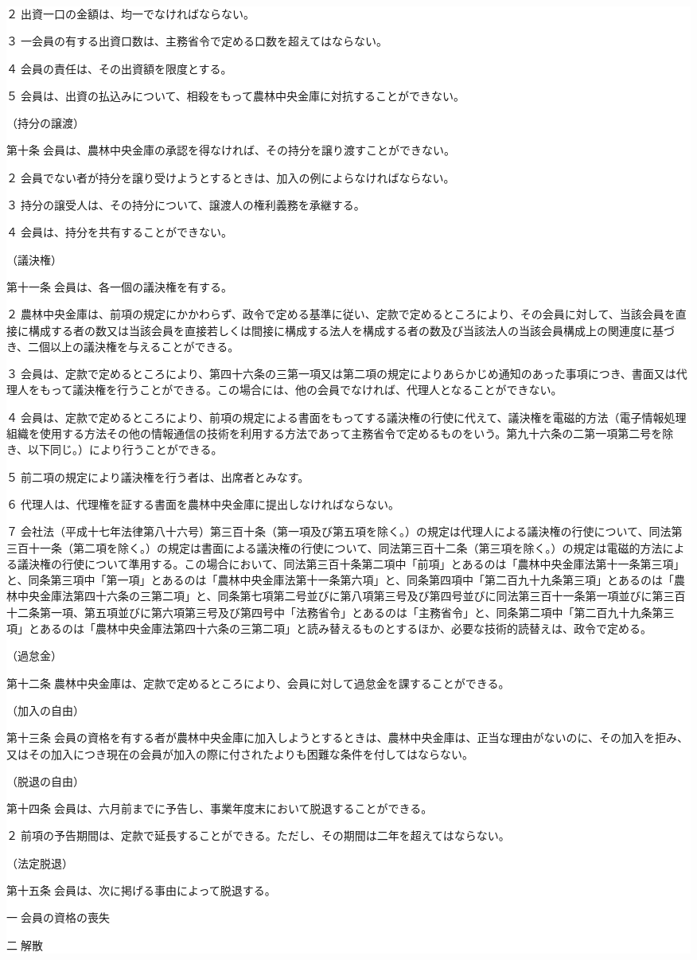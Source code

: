 ２ 出資一口の金額は、均一でなければならない。

３ 一会員の有する出資口数は、主務省令で定める口数を超えてはならない。

４ 会員の責任は、その出資額を限度とする。

５ 会員は、出資の払込みについて、相殺をもって農林中央金庫に対抗することができない。

（持分の譲渡）

第十条 会員は、農林中央金庫の承認を得なければ、その持分を譲り渡すことができない。

２ 会員でない者が持分を譲り受けようとするときは、加入の例によらなければならない。

３ 持分の譲受人は、その持分について、譲渡人の権利義務を承継する。

４ 会員は、持分を共有することができない。

（議決権）

第十一条 会員は、各一個の議決権を有する。

２ 農林中央金庫は、前項の規定にかかわらず、政令で定める基準に従い、定款で定めるところにより、その会員に対して、当該会員を直接に構成する者の数又は当該会員を直接若しくは間接に構成する法人を構成する者の数及び当該法人の当該会員構成上の関連度に基づき、二個以上の議決権を与えることができる。

３ 会員は、定款で定めるところにより、第四十六条の三第一項又は第二項の規定によりあらかじめ通知のあった事項につき、書面又は代理人をもって議決権を行うことができる。この場合には、他の会員でなければ、代理人となることができない。

４ 会員は、定款で定めるところにより、前項の規定による書面をもってする議決権の行使に代えて、議決権を電磁的方法（電子情報処理組織を使用する方法その他の情報通信の技術を利用する方法であって主務省令で定めるものをいう。第九十六条の二第一項第二号を除き、以下同じ。）により行うことができる。

５ 前二項の規定により議決権を行う者は、出席者とみなす。

６ 代理人は、代理権を証する書面を農林中央金庫に提出しなければならない。

７ 会社法（平成十七年法律第八十六号）第三百十条（第一項及び第五項を除く。）の規定は代理人による議決権の行使について、同法第三百十一条（第二項を除く。）の規定は書面による議決権の行使について、同法第三百十二条（第三項を除く。）の規定は電磁的方法による議決権の行使について準用する。この場合において、同法第三百十条第二項中「前項」とあるのは「農林中央金庫法第十一条第三項」と、同条第三項中「第一項」とあるのは「農林中央金庫法第十一条第六項」と、同条第四項中「第二百九十九条第三項」とあるのは「農林中央金庫法第四十六条の三第二項」と、同条第七項第二号並びに第八項第三号及び第四号並びに同法第三百十一条第一項並びに第三百十二条第一項、第五項並びに第六項第三号及び第四号中「法務省令」とあるのは「主務省令」と、同条第二項中「第二百九十九条第三項」とあるのは「農林中央金庫法第四十六条の三第二項」と読み替えるものとするほか、必要な技術的読替えは、政令で定める。

（過怠金）

第十二条 農林中央金庫は、定款で定めるところにより、会員に対して過怠金を課することができる。

（加入の自由）

第十三条 会員の資格を有する者が農林中央金庫に加入しようとするときは、農林中央金庫は、正当な理由がないのに、その加入を拒み、又はその加入につき現在の会員が加入の際に付されたよりも困難な条件を付してはならない。

（脱退の自由）

第十四条 会員は、六月前までに予告し、事業年度末において脱退することができる。

２ 前項の予告期間は、定款で延長することができる。ただし、その期間は二年を超えてはならない。

（法定脱退）

第十五条 会員は、次に掲げる事由によって脱退する。

一 会員の資格の喪失

二 解散
